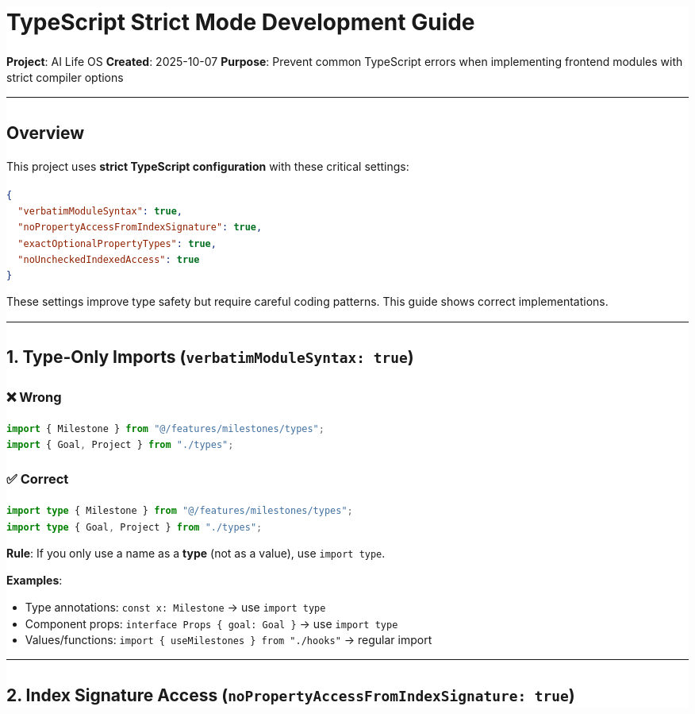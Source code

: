 # TypeScript Strict Mode Development Guide

**Project**: AI Life OS
**Created**: 2025-10-07
**Purpose**: Prevent common TypeScript errors when implementing frontend modules with strict compiler options

---

## Overview

This project uses **strict TypeScript configuration** with these critical settings:

```json
{
  "verbatimModuleSyntax": true,
  "noPropertyAccessFromIndexSignature": true,
  "exactOptionalPropertyTypes": true,
  "noUncheckedIndexedAccess": true
}
```

These settings improve type safety but require careful coding patterns. This guide shows correct implementations.

---

## 1. Type-Only Imports (`verbatimModuleSyntax: true`)

### ❌ Wrong
```typescript
import { Milestone } from "@/features/milestones/types";
import { Goal, Project } from "./types";
```

### ✅ Correct
```typescript
import type { Milestone } from "@/features/milestones/types";
import type { Goal, Project } from "./types";
```

**Rule**: If you only use a name as a **type** (not as a value), use `import type`.

**Examples**:
- Type annotations: `const x: Milestone` → use `import type`
- Component props: `interface Props { goal: Goal }` → use `import type`
- Values/functions: `import { useMilestones } from "./hooks"` → regular import

---

## 2. Index Signature Access (`noPropertyAccessFromIndexSignature: true`)
